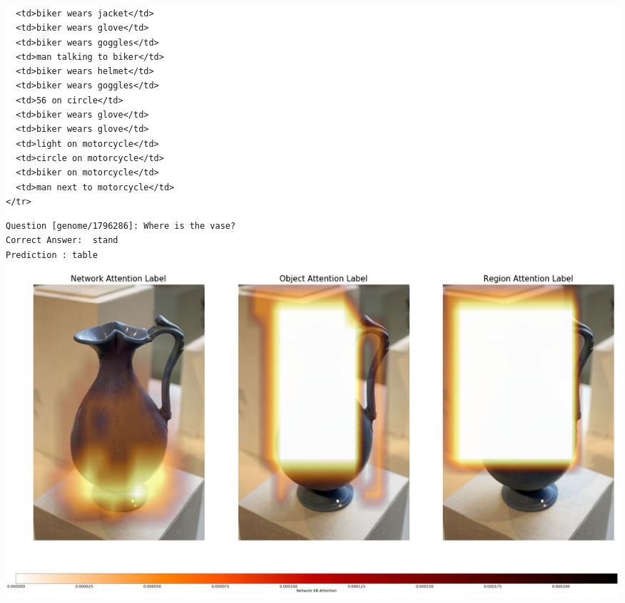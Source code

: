       <td>biker wears jacket</td>
      <td>biker wears glove</td>
      <td>biker wears goggles</td>
      <td>man talking to biker</td>
      <td>biker wears helmet</td>
      <td>biker wears goggles</td>
      <td>56 on circle</td>
      <td>biker wears glove</td>
      <td>biker wears glove</td>
      <td>light on motorcycle</td>
      <td>circle on motorcycle</td>
      <td>biker on motorcycle</td>
      <td>man next to motorcycle</td>
    </tr>
  </tbody>
</table>


    Question [genome/1796286]: Where is the vase?
    Correct Answer:  stand
    Prediction : table


![png](output_10_37.png)



![png](output_10_38.png)




